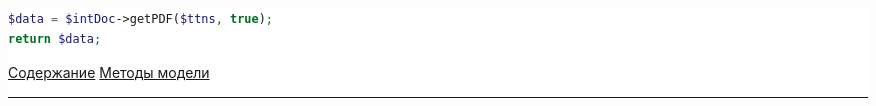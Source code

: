 ```php
$data = $intDoc->getPDF($ttns, true);
return $data;

```
[Содержание](#Содержание) [Методы модели](#Все-методы-модели)
***
